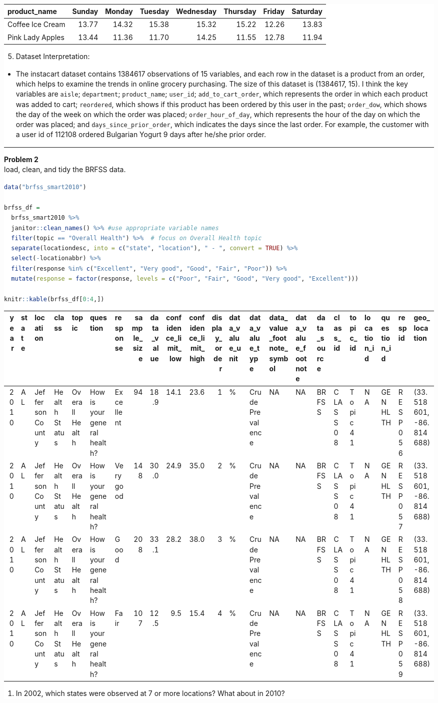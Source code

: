 | product\_name    | Sunday | Monday | Tuesday | Wednesday | Thursday | Friday | Saturday |
|:-----------------|-------:|-------:|--------:|----------:|---------:|-------:|---------:|
| Coffee Ice Cream |  13.77 |  14.32 |   15.38 |     15.32 |    15.22 |  12.26 |    13.83 |
| Pink Lady Apples |  13.44 |  11.36 |   11.70 |     14.25 |    11.55 |  12.78 |    11.94 |

5.  Dataset Interpretation:

-   The instacart dataset contains 1384617 observations of 15 variables,
    and each row in the dataset is a product from an order, which helps
    to examine the trends in online grocery purchasing. The size of this
    dataset is (1384617, 15). I think the key variables are `aisle`;
    `department`; `product_name`; `user_id`; `add_to_cart_order`, which
    represents the order in which each product was added to cart;
    `reordered`, which shows if this product has been ordered by this
    user in the past; `order_dow`, which shows the day of the week on
    which the order was placed; `order_hour_of_day`, which represents
    the hour of the day on which the order was placed; and
    `days_since_prior_order`, which indicates the days since the last
    order. For example, the customer with a user id of 112108 ordered
    Bulgarian Yogurt 9 days after he/she prior order.

------------------------------------------------------------------------

**Problem 2**  
load, clean, and tidy the BRFSS data.

``` r
data("brfss_smart2010")

brfss_df = 
  brfss_smart2010 %>% 
  janitor::clean_names() %>% #use appropriate variable names
  filter(topic == "Overall Health") %>%  # focus on Overall Health topic
  separate(locationdesc, into = c("state", "location"), " - ", convert = TRUE) %>%
  select(-locationabbr) %>% 
  filter(response %in% c("Excellent", "Very good", "Good", "Fair", "Poor")) %>%
  mutate(response = factor(response, levels = c("Poor", "Fair", "Good", "Very good", "Excellent")))

knitr::kable(brfss_df[0:4,])
```

| year | state | location         | class         | topic          | question                    | response  | sample\_size | data\_value | confidence\_limit\_low | confidence\_limit\_high | display\_order | data\_value\_unit | data\_value\_type | data\_value\_footnote\_symbol | data\_value\_footnote | data\_source | class\_id | topic\_id | location\_id | question\_id | respid  | geo\_location           |
|-----:|:------|:-----------------|:--------------|:---------------|:----------------------------|:----------|-------------:|------------:|-----------------------:|------------------------:|---------------:|:------------------|:------------------|:------------------------------|:----------------------|:-------------|:----------|:----------|:-------------|:-------------|:--------|:------------------------|
| 2010 | AL    | Jefferson County | Health Status | Overall Health | How is your general health? | Excellent |           94 |        18.9 |                   14.1 |                    23.6 |              1 | %                 | Crude Prevalence  | NA                            | NA                    | BRFSS        | CLASS08   | Topic41   | NA           | GENHLTH      | RESP056 | (33.518601, -86.814688) |
| 2010 | AL    | Jefferson County | Health Status | Overall Health | How is your general health? | Very good |          148 |        30.0 |                   24.9 |                    35.0 |              2 | %                 | Crude Prevalence  | NA                            | NA                    | BRFSS        | CLASS08   | Topic41   | NA           | GENHLTH      | RESP057 | (33.518601, -86.814688) |
| 2010 | AL    | Jefferson County | Health Status | Overall Health | How is your general health? | Good      |          208 |        33.1 |                   28.2 |                    38.0 |              3 | %                 | Crude Prevalence  | NA                            | NA                    | BRFSS        | CLASS08   | Topic41   | NA           | GENHLTH      | RESP058 | (33.518601, -86.814688) |
| 2010 | AL    | Jefferson County | Health Status | Overall Health | How is your general health? | Fair      |          107 |        12.5 |                    9.5 |                    15.4 |              4 | %                 | Crude Prevalence  | NA                            | NA                    | BRFSS        | CLASS08   | Topic41   | NA           | GENHLTH      | RESP059 | (33.518601, -86.814688) |

1.  In 2002, which states were observed at 7 or more locations? What
    about in 2010?
